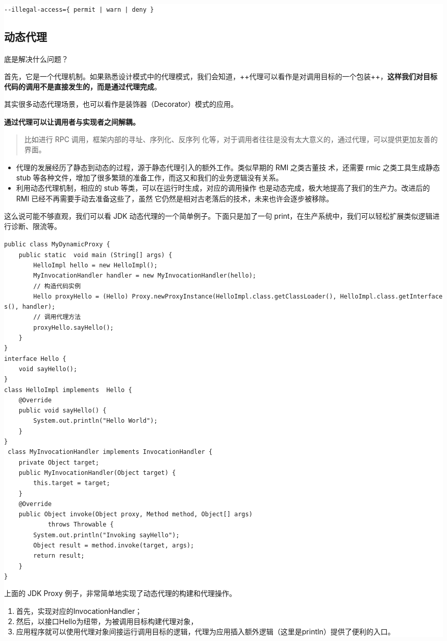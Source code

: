 ```
--illegal-access={ permit | warn | deny }
```
## 动态代理
底是解决什么问题？

首先，它是一个代理机制。如果熟悉设计模式中的代理模式，我们会知道，++代理可以看作是对调用目标的一个包装++，**这样我们对目标代码的调用不是直接发生的，而是通过代理完成**。

其实很多动态代理场景，也可以看作是装饰器（Decorator）模式的应用。

**通过代理可以让调用者与实现者之间解耦。**
>比如进行 RPC 调用，框架内部的寻址、序列化、反序列
化等，对于调用者往往是没有太大意义的，通过代理，可以提供更加友善的界面。

- 代理的发展经历了静态到动态的过程，源于静态代理引入的额外工作。类似早期的 RMI 之类古董技
术，还需要 rmic 之类工具生成静态 stub 等各种文件，增加了很多繁琐的准备工作，而这又和我们的业务逻辑没有关系。
- 利用动态代理机制，相应的 stub 等类，可以在运行时生成，对应的调用操作
也是动态完成，极大地提高了我们的生产力。改进后的 RMI 已经不再需要手动去准备这些了，虽然
它仍然是相对古老落后的技术，未来也许会逐步被移除。

这么说可能不够直观，我们可以看 JDK 动态代理的一个简单例子。下面只是加了一句 print，在生产系统中，我们可以轻松扩展类似逻辑进行诊断、限流等。

```
public class MyDynamicProxy {
    public static  void main (String[] args) {
        HelloImpl hello = new HelloImpl();
        MyInvocationHandler handler = new MyInvocationHandler(hello);
        // 构造代码实例
        Hello proxyHello = (Hello) Proxy.newProxyInstance(HelloImpl.class.getClassLoader(), HelloImpl.class.getInterfaces(), handler);
        // 调用代理方法
        proxyHello.sayHello();
    }
}
interface Hello {
    void sayHello();
}
class HelloImpl implements  Hello {
    @Override
    public void sayHello() {
        System.out.println("Hello World");
    }
}
 class MyInvocationHandler implements InvocationHandler {
    private Object target;
    public MyInvocationHandler(Object target) {
        this.target = target;
    }
    @Override
    public Object invoke(Object proxy, Method method, Object[] args)
            throws Throwable {
        System.out.println("Invoking sayHello");
        Object result = method.invoke(target, args);
        return result;
    }
}
```
上面的 JDK Proxy 例子，非常简单地实现了动态代理的构建和代理操作。
1. 首先，实现对应的InvocationHandler；
2. 然后，以接口Hello为纽带，为被调用目标构建代理对象，
3. 应用程序就可以使用代理对象间接运行调用目标的逻辑，代理为应用插入额外逻辑（这里是println）提供了便利的入口。
